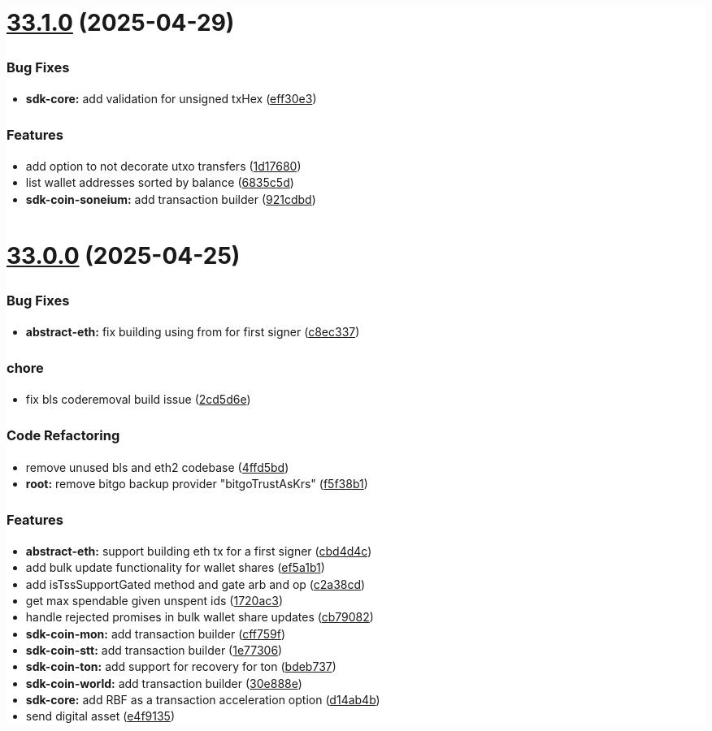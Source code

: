 # [33.1.0](https://github.com/BitGo/BitGoJS/compare/@bitgo/sdk-core@33.0.0...@bitgo/sdk-core@33.1.0) (2025-04-29)

### Bug Fixes

- **sdk-core:** add validation for unsigned txHex ([eff30e3](https://github.com/BitGo/BitGoJS/commit/eff30e3febbfc3c5f987ba5a0e54d4716983c4b5))

### Features

- add option to not decorate utxo transfers ([1d17680](https://github.com/BitGo/BitGoJS/commit/1d17680fe34f897c52ab992b249672c70e66c63d))
- list wallet addresses sorted by balance ([6835c5d](https://github.com/BitGo/BitGoJS/commit/6835c5d629be21be17a364d46968106e84be18bb))
- **sdk-coin-soneium:** add transaction builder ([921cdbd](https://github.com/BitGo/BitGoJS/commit/921cdbd641574faf06880bfbb0a37db03fac55b6))

# [33.0.0](https://github.com/BitGo/BitGoJS/compare/@bitgo/sdk-core@32.2.0...@bitgo/sdk-core@33.0.0) (2025-04-25)

### Bug Fixes

- **abstract-eth:** fix building using from for first signer ([c8ec337](https://github.com/BitGo/BitGoJS/commit/c8ec3377d5502a580801fabdcece528b4c3ac03a))

### chore

- fix bls coderemoval build issue ([2cd5d6e](https://github.com/BitGo/BitGoJS/commit/2cd5d6e6871b22b0c125ddc372c5cfe1db45cb43))

### Code Refactoring

- remove unused bls and eth2 codebase ([4ffd5bd](https://github.com/BitGo/BitGoJS/commit/4ffd5bd13bc2e8d43b57bef4aae0b5880bbf9e2b))
- **root:** remove bitgo backup provider "bitgoTrustAsKrs" ([f5f38b1](https://github.com/BitGo/BitGoJS/commit/f5f38b1b20cb04c11ad9321250c88f7e763f42e6))

### Features

- **abstract-eth:** support building eth tx for a first signer ([cbd4d4c](https://github.com/BitGo/BitGoJS/commit/cbd4d4cdee97a6ff51df2c854e945791ac0df4b4))
- add bulk update functionality for wallet shares ([ef5a1b1](https://github.com/BitGo/BitGoJS/commit/ef5a1b1d6241b65c7d30cf13806ef4b89ee1d909))
- add isTssSupportGated method and gate arb and op ([c2a38cd](https://github.com/BitGo/BitGoJS/commit/c2a38cd1e23bcb5f3919c3de6235aae55c27b8be))
- get max spendable given unspent ids ([1720ac3](https://github.com/BitGo/BitGoJS/commit/1720ac377fe5ad10b65ba911717f2eb83cd8aa08))
- handle rejected promises in bulk wallet share updates ([cb79082](https://github.com/BitGo/BitGoJS/commit/cb7908210a91f8811fd987182655f5b33c6930aa))
- **sdk-coin-mon:** add transaction builder ([cff759f](https://github.com/BitGo/BitGoJS/commit/cff759f5c91711ec81af7effc7fe3d32320930fb))
- **sdk-coin-stt:** add transaction builder ([1e77306](https://github.com/BitGo/BitGoJS/commit/1e7730665a74235085d4dfe0c48ddecceb400624))
- **sdk-coin-ton:** add support for recovery for ton ([bdeb737](https://github.com/BitGo/BitGoJS/commit/bdeb7373785b99cdbebf2aa228a3d861cae942c1))
- **sdk-coin-world:** add transaction builder ([30e888e](https://github.com/BitGo/BitGoJS/commit/30e888ed7bb4a9325f873ad3ce30bbdd39a77893))
- **sdk-core:** add RBF as a transaction acceleration option ([d14ab4b](https://github.com/BitGo/BitGoJS/commit/d14ab4b1513643928fae7e58ab1ba416ebcab359))
- send digital asset ([e4f9135](https://github.com/BitGo/BitGoJS/commit/e4f913543a39fc1eb062cebcc5c62984a3bdde1a))